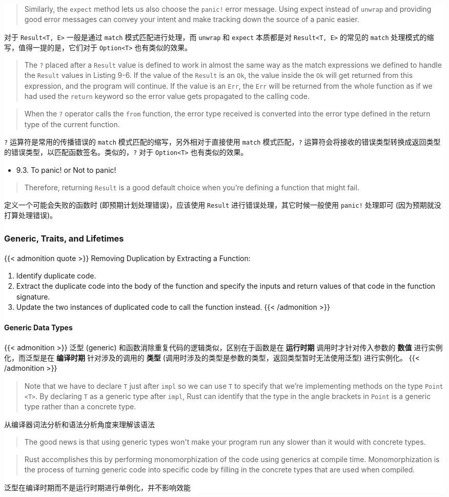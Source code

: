 > Similarly, the `expect` method lets us also choose the `panic!` error message. Using expect instead of `unwrap` and providing good error messages can convey your intent and make tracking down the source of a panic easier. 

对于 `Result<T, E>` 一般是通过 `match` 模式匹配进行处理，而 `unwrap` 和 `expect` 本质都是对 `Result<T, E>` 的常见的 `match` 处理模式的缩写，值得一提的是，它们对于 `Option<T>` 也有类似的效果。

> The `?` placed after a `Result` value is defined to work in almost the same way as the match expressions we defined to handle the `Result` values in Listing 9-6. If the value of the `Result` is an `Ok`, the value inside the `Ok` will get returned from this expression, and the program will continue. If the value is an `Err`, the `Err` will be returned from the whole function as if we had used the `return` keyword so the error value gets propagated to the calling code.

> When the `?` operator calls the `from` function, the error type received is converted into the error type defined in the return type of the current function. 

`?` 运算符是常用的传播错误的 `match` 模式匹配的缩写，另外相对于直接使用 `match` 模式匹配，`?` 运算符会将接收的错误类型转换成返回类型的错误类型，以匹配函数签名。类似的，`?` 对于 `Option<T>` 也有类似的效果。

- 9.3. To panic! or Not to panic!
> Therefore, returning `Result` is a good default choice when you’re defining a function that might fail.

定义一个可能会失败的函数时 (即预期计划处理错误)，应该使用 `Result` 进行错误处理，其它时候一般使用 `panic!` 处理即可 (因为预期就没打算处理错误)。

### Generic, Traits, and Lifetimes

{{< admonition quote >}}
Removing Duplication by Extracting a Function:
1. Identify duplicate code.
2. Extract the duplicate code into the body of the function and specify the inputs and return values of that code in the function signature.
3. Update the two instances of duplicated code to call the function instead.
{{< /admonition >}}

#### Generic Data Types

{{< admonition >}}
泛型 (generic) 和函数消除重复代码的逻辑类似，区别在于函数是在 **运行时期** 调用时才针对传入参数的 **数值** 进行实例化，而泛型是在 **编译时期** 针对涉及的调用的 **类型** (调用时涉及的类型是参数的类型，返回类型暂时无法使用泛型) 进行实例化。
{{< /admonition >}}

> Note that we have to declare `T` just after `impl` so we can use `T` to specify that we’re implementing methods on the type `Point<T>`. By declaring `T` as a generic type after `impl`, Rust can identify that the type in the angle brackets in `Point` is a generic type rather than a concrete type.

从编译器词法分析和语法分析角度来理解该语法

> The good news is that using generic types won't make your program run any slower than it would with concrete types.

> Rust accomplishes this by performing monomorphization of the code using generics at compile time. Monomorphization is the process of turning generic code into specific code by filling in the concrete types that are used when compiled. 

泛型在编译时期而不是运行时期进行单例化，并不影响效能
